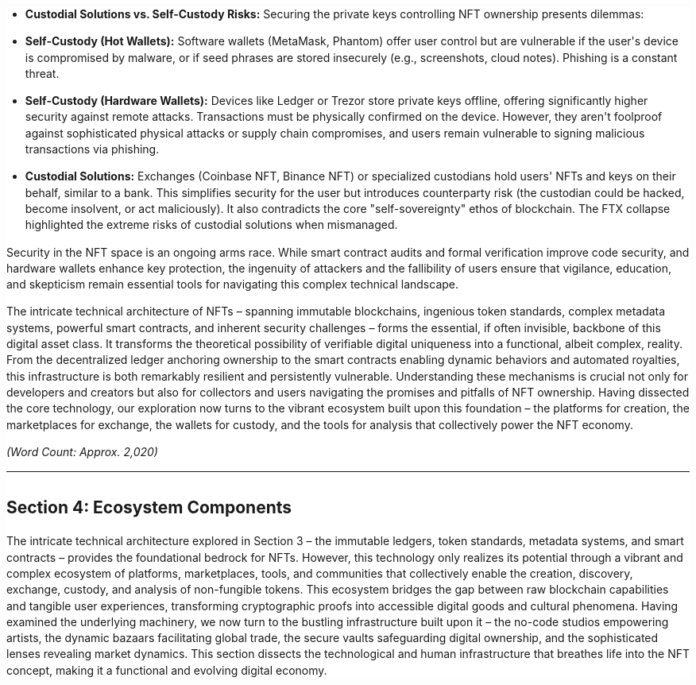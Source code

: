 *   **Custodial Solutions vs. Self-Custody Risks:** Securing the private keys controlling NFT ownership presents dilemmas:

*   **Self-Custody (Hot Wallets):** Software wallets (MetaMask, Phantom) offer user control but are vulnerable if the user's device is compromised by malware, or if seed phrases are stored insecurely (e.g., screenshots, cloud notes). Phishing is a constant threat.

*   **Self-Custody (Hardware Wallets):** Devices like Ledger or Trezor store private keys offline, offering significantly higher security against remote attacks. Transactions must be physically confirmed on the device. However, they aren't foolproof against sophisticated physical attacks or supply chain compromises, and users remain vulnerable to signing malicious transactions via phishing.

*   **Custodial Solutions:** Exchanges (Coinbase NFT, Binance NFT) or specialized custodians hold users' NFTs and keys on their behalf, similar to a bank. This simplifies security for the user but introduces counterparty risk (the custodian could be hacked, become insolvent, or act maliciously). It also contradicts the core "self-sovereignty" ethos of blockchain. The FTX collapse highlighted the extreme risks of custodial solutions when mismanaged.

Security in the NFT space is an ongoing arms race. While smart contract audits and formal verification improve code security, and hardware wallets enhance key protection, the ingenuity of attackers and the fallibility of users ensure that vigilance, education, and skepticism remain essential tools for navigating this complex technical landscape.

The intricate technical architecture of NFTs – spanning immutable blockchains, ingenious token standards, complex metadata systems, powerful smart contracts, and inherent security challenges – forms the essential, if often invisible, backbone of this digital asset class. It transforms the theoretical possibility of verifiable digital uniqueness into a functional, albeit complex, reality. From the decentralized ledger anchoring ownership to the smart contracts enabling dynamic behaviors and automated royalties, this infrastructure is both remarkably resilient and persistently vulnerable. Understanding these mechanisms is crucial not only for developers and creators but also for collectors and users navigating the promises and pitfalls of NFT ownership. Having dissected the core technology, our exploration now turns to the vibrant ecosystem built upon this foundation – the platforms for creation, the marketplaces for exchange, the wallets for custody, and the tools for analysis that collectively power the NFT economy.

*(Word Count: Approx. 2,020)*



---





## Section 4: Ecosystem Components

The intricate technical architecture explored in Section 3 – the immutable ledgers, token standards, metadata systems, and smart contracts – provides the foundational bedrock for NFTs. However, this technology only realizes its potential through a vibrant and complex ecosystem of platforms, marketplaces, tools, and communities that collectively enable the creation, discovery, exchange, custody, and analysis of non-fungible tokens. This ecosystem bridges the gap between raw blockchain capabilities and tangible user experiences, transforming cryptographic proofs into accessible digital goods and cultural phenomena. Having examined the underlying machinery, we now turn to the bustling infrastructure built upon it – the no-code studios empowering artists, the dynamic bazaars facilitating global trade, the secure vaults safeguarding digital ownership, and the sophisticated lenses revealing market dynamics. This section dissects the technological and human infrastructure that breathes life into the NFT concept, making it a functional and evolving digital economy.

